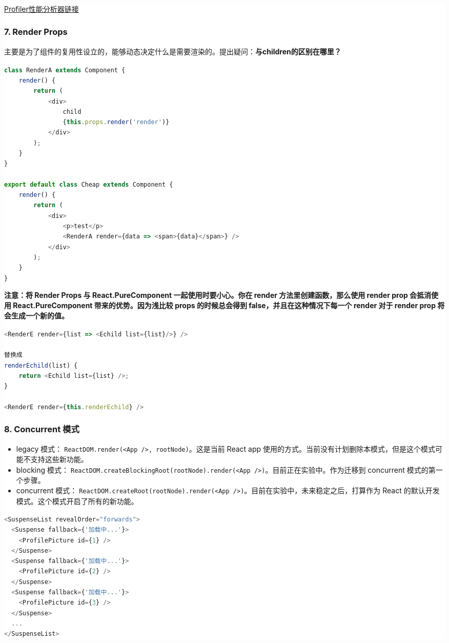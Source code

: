 [Profiler性能分析器链接][1]

### 7. Render Props
主要是为了组件的复用性设立的，能够动态决定什么是需要渲染的。提出疑问：**与children的区别在哪里？**

```javascript
class RenderA extends Component {
    render() {
        return (
            <div>
                child
                {this.props.render('render')}
            </div>
        );
    }
}

export default class Cheap extends Component {
    render() {
        return (
            <div>
                <p>test</p>
                <RenderA render={data => <span>{data}</span>} />
            </div>
        );
    }
}
```

**注意：将 Render Props 与 React.PureComponent 一起使用时要小心。你在 render 方法里创建函数，那么使用 render prop 会抵消使用 React.PureComponent 带来的优势。因为浅比较 props 的时候总会得到 false，并且在这种情况下每一个 render 对于 render prop 将会生成一个新的值。**

```javascript
<RenderE render={list => <Echild list={list}/>} />

替换成
renderEchild(list) {
    return <Echild list={list} />;
}

<RenderE render={this.renderEchild} />   

```

### 8. Concurrent 模式

- legacy 模式：
`ReactDOM.render(<App />, rootNode)`。这是当前 React app 使用的方式。当前没有计划删除本模式，但是这个模式可能不支持这些新功能。
- blocking 模式： `ReactDOM.createBlockingRoot(rootNode).render(<App />)`。目前正在实验中。作为迁移到 concurrent 模式的第一个步骤。
- concurrent 模式： `ReactDOM.createRoot(rootNode).render(<App />)`。目前在实验中，未来稳定之后，打算作为 React 的默认开发模式。这个模式开启了所有的新功能。

```javascript
<SuspenseList revealOrder="forwards">
  <Suspense fallback={'加载中...'}>
    <ProfilePicture id={1} />
  </Suspense>
  <Suspense fallback={'加载中...'}>
    <ProfilePicture id={2} />
  </Suspense>
  <Suspense fallback={'加载中...'}>
    <ProfilePicture id={3} />
  </Suspense>
  ...
</SuspenseList>
```

  [1]: https://www.html.cn/archives/9696